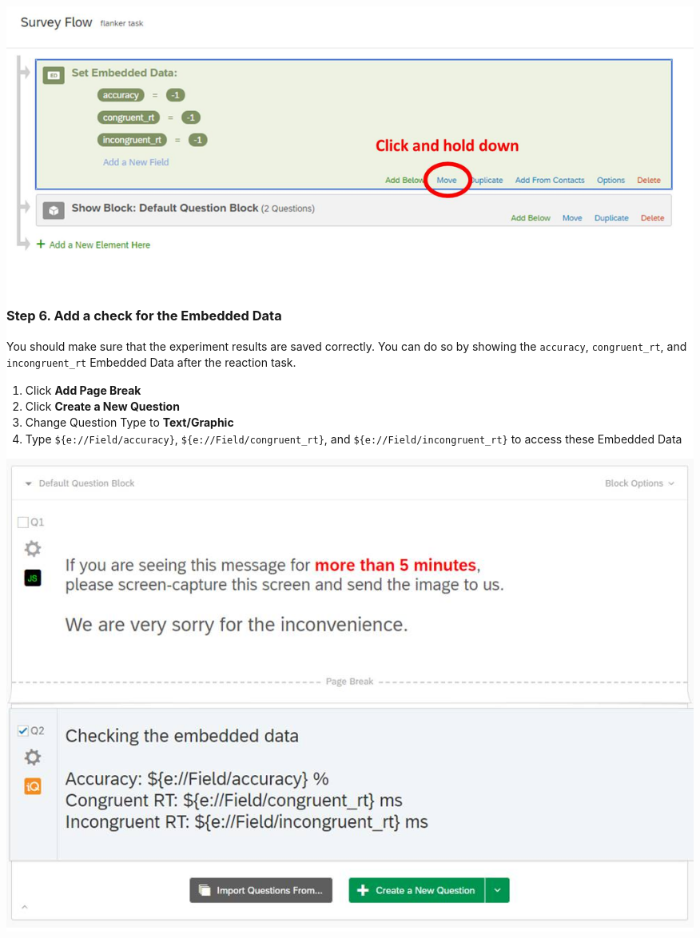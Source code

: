 ![Move Embedded Data to the top](img/flanker-qualtrics-Step5_move_block.jpg)

### Step 6. Add a check for the Embedded Data

You should make sure that the experiment results are saved correctly. 
You can do so by showing the `accuracy`, `congruent_rt`, and `incongruent_rt` Embedded Data after the reaction task.

1. Click **Add Page Break**
2. Click **Create a New Question**
3. Change Question Type to **Text/Graphic**
4. Type `${e://Field/accuracy}`, `${e://Field/congruent_rt}`, and `${e://Field/incongruent_rt}` to access these Embedded Data

![Show Embedded Data](img/flanker-qualtrics-Step6_show_data.jpg)

